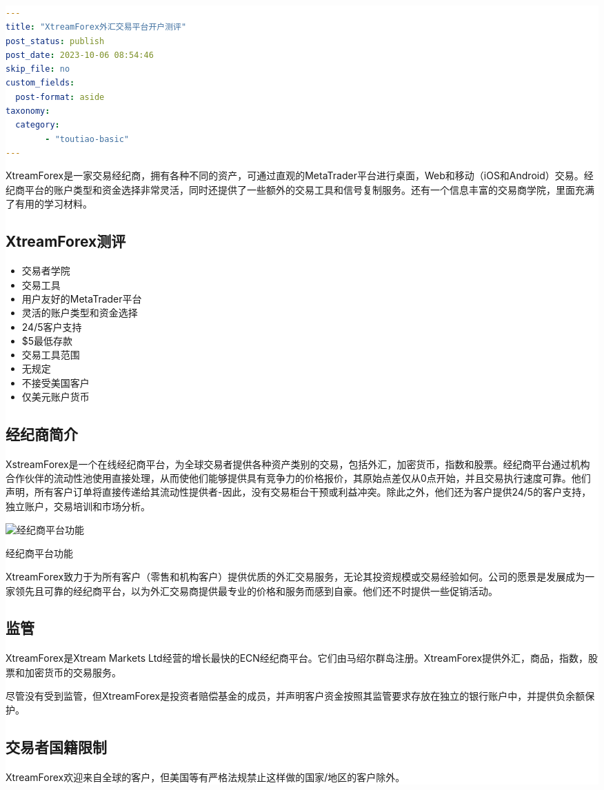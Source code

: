 ```yaml
---
title: "XtreamForex外汇交易平台开户测评"
post_status: publish
post_date: 2023-10-06 08:54:46
skip_file: no
custom_fields: 
  post-format: aside
taxonomy:
  category:
        - "toutiao-basic"
---
```


XtreamForex是一家交易经纪商，拥有各种不同的资产，可通过直观的MetaTrader平台进行桌面，Web和移动（iOS和Android）交易。经纪商平台的账户类型和资金选择非常灵活，同时还提供了一些额外的交易工具和信号复制服务。还有一个信息丰富的交易商学院，里面充满了有用的学习材料。

## XtreamForex测评

- 交易者学院
- 交易工具
- 用户友好的MetaTrader平台
- 灵活的账户类型和资金选择
- 24/5客户支持
- $5最低存款
- 交易工具范围
- 无规定
- 不接受美国客户
- 仅美元账户货币

## 经纪商简介

XstreamForex是一个在线经纪商平台，为全球交易者提供各种资产类别的交易，包括外汇，加密货币，指数和股票。经纪商平台通过机构合作伙伴的流动性池使用直接处理，从而使他们能够提供具有竞争力的价格报价，其原始点差仅从0点开始，并且交易执行速度可靠。他们声明，所有客户订单将直接传递给其流动性提供者-因此，没有交易柜台干预或利益冲突。除此之外，他们还为客户提供24/5的客户支持，独立账户，交易培训和市场分析。

![经纪商平台功能](https://cdn.fendou.la/funstoutiao/2020/12/XtreamForex-Review-Broker-Features-1024x48.png "经纪商平台功能")

经纪商平台功能

XtreamForex致力于为所有客户（零售和机构客户）提供优质的外汇交易服务，无论其投资规模或交易经验如何。公司的愿景是发展成为一家领先且可靠的经纪商平台，以为外汇交易商提供最专业的价格和服务而感到自豪。他们还不时提供一些促销活动。

## 监管

XtreamForex是Xtream Markets Ltd经营的增长最快的ECN经纪商平台。它们由马绍尔群岛注册。XtreamForex提供外汇，商品，指数，股票和加密货币的交易服务。

尽管没有受到监管，但XtreamForex是投资者赔偿基金的成员，并声明客户资金按照其监管要求存放在独立的银行账户中，并提供负余额保护。

## 交易者国籍限制

XtreamForex欢迎来自全球的客户，但美国等有严格法规禁止这样做的国家/地区的客户除外。
